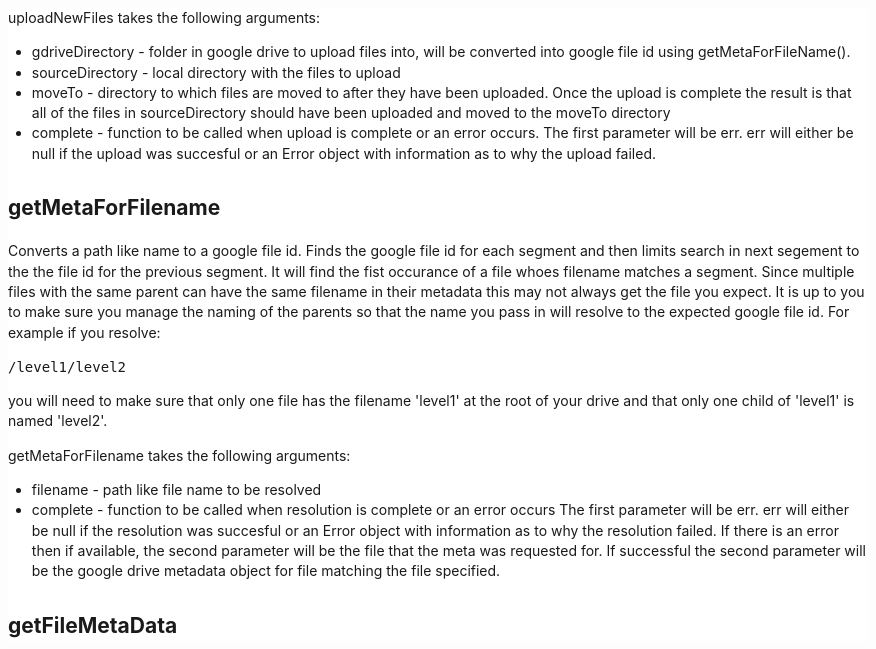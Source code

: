uploadNewFiles takes the following arguments:

* gdriveDirectory - folder in google drive to upload files
  into, will be converted into google file id using
  getMetaForFileName().
* sourceDirectory - local directory with the files to upload
* moveTo - directory to which files are moved to after they
  have been uploaded.  Once the upload is complete the result
  is that all of the files in sourceDirectory should have been
  uploaded and moved to the moveTo directory
* complete - function to be called when upload is complete
  or an error occurs.  The first parameter will be err.  err
  will either be null if the upload was succesful or an
  Error object with information as to why the upload
  failed.

## getMetaForFilename

Converts a path like name to a google file id.  Finds the
google file id for each segment and then limits search in
next segement to the the file id for the previous segment.
It will find the fist occurance of a file whoes filename 
matches a segment.  Since multiple files with the same
parent can have the same filename in their metadata
this may not always get the file you expect.  It is up to
you to make sure you manage the naming of the parents
so that the name you pass in will resolve to the expected
google file id.  For example if you resolve:

<PRE>
/level1/level2
</PRE>

you will need to make sure that only one file has the
filename 'level1' at the root of your drive and that
only one child of 'level1' is named 'level2'.

getMetaForFilename takes the following arguments:

* filename - path like file name to be resolved
* complete - function to be called when resolution is
  complete or an error occurs  The first parameter will
  be err.  err will either be null if the resolution
  was succesful or an Error object with information
  as to why the resolution failed. If there is an
  error then if available, the second parameter
  will be the file that the meta was requested for.
  If successful the second parameter will be the
  google drive metadata object for file matching
  the file specified.

##  getFileMetaData 
